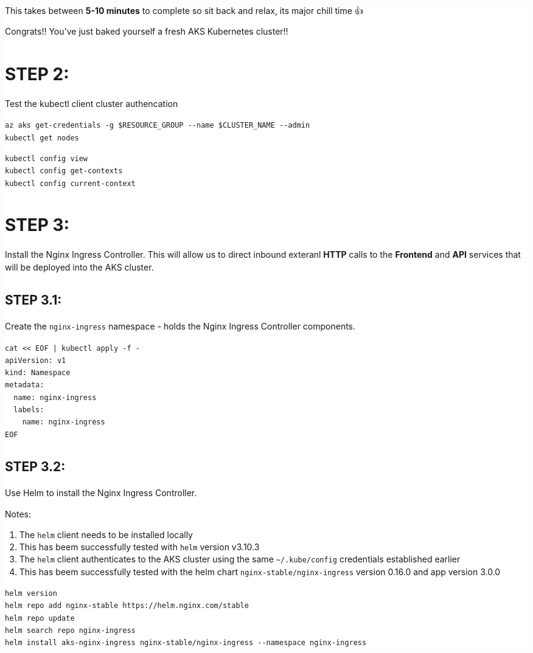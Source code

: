 This takes between **5-10 minutes** to complete so sit back and relax, its major chill time :+1:

Congrats!! 
You've just baked yourself a fresh AKS Kubernetes cluster!!

# STEP 2:

Test the kubectl client cluster authencation

```
az aks get-credentials -g $RESOURCE_GROUP --name $CLUSTER_NAME --admin
kubectl get nodes
```

```
kubectl config view
kubectl config get-contexts
kubectl config current-context
```

# STEP 3:

Install the Nginx Ingress Controller. This will allow us to direct inbound exteranl **HTTP** calls to the **Frontend** and **API** services that will be deployed into the AKS cluster.

## STEP 3.1:

Create the ```nginx-ingress``` namespace - holds the Nginx Ingress Controller components.

```
cat << EOF | kubectl apply -f -
apiVersion: v1
kind: Namespace
metadata:
  name: nginx-ingress
  labels:
    name: nginx-ingress
EOF
```

## STEP 3.2:

Use Helm to install the Nginx Ingress Controller.

Notes:
1. The ```helm``` client needs to be installed locally
2. This has beem successfully tested with ```helm``` version v3.10.3
3. The ```helm``` client authenticates to the AKS cluster using the same ```~/.kube/config``` credentials established earlier
4. This has beem successfully tested with the helm chart ```nginx-stable/nginx-ingress``` version 0.16.0 and app version 3.0.0


```
helm version
helm repo add nginx-stable https://helm.nginx.com/stable
helm repo update
helm search repo nginx-ingress
helm install aks-nginx-ingress nginx-stable/nginx-ingress --namespace nginx-ingress
```
